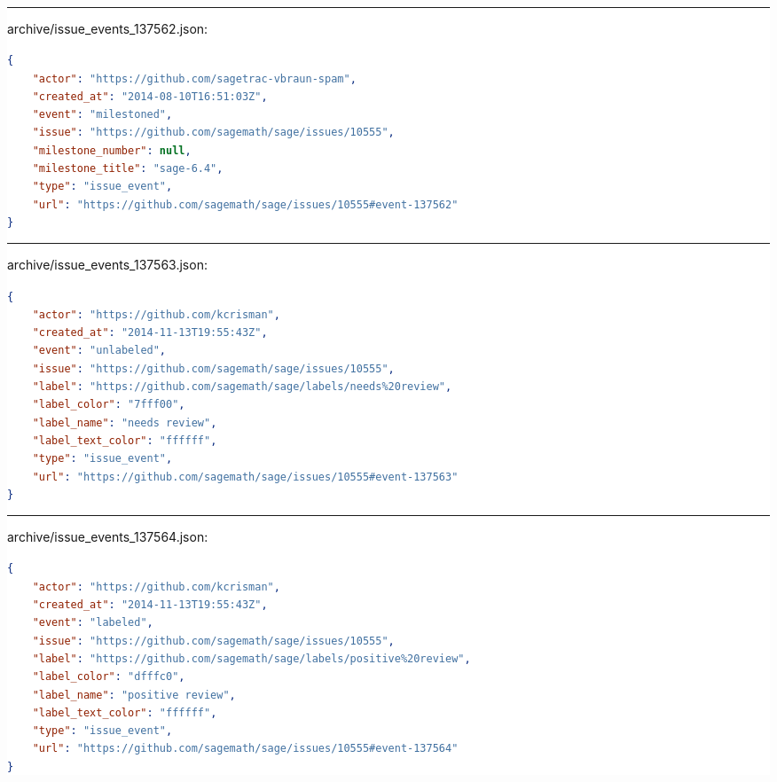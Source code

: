 

---

archive/issue_events_137562.json:
```json
{
    "actor": "https://github.com/sagetrac-vbraun-spam",
    "created_at": "2014-08-10T16:51:03Z",
    "event": "milestoned",
    "issue": "https://github.com/sagemath/sage/issues/10555",
    "milestone_number": null,
    "milestone_title": "sage-6.4",
    "type": "issue_event",
    "url": "https://github.com/sagemath/sage/issues/10555#event-137562"
}
```



---

archive/issue_events_137563.json:
```json
{
    "actor": "https://github.com/kcrisman",
    "created_at": "2014-11-13T19:55:43Z",
    "event": "unlabeled",
    "issue": "https://github.com/sagemath/sage/issues/10555",
    "label": "https://github.com/sagemath/sage/labels/needs%20review",
    "label_color": "7fff00",
    "label_name": "needs review",
    "label_text_color": "ffffff",
    "type": "issue_event",
    "url": "https://github.com/sagemath/sage/issues/10555#event-137563"
}
```



---

archive/issue_events_137564.json:
```json
{
    "actor": "https://github.com/kcrisman",
    "created_at": "2014-11-13T19:55:43Z",
    "event": "labeled",
    "issue": "https://github.com/sagemath/sage/issues/10555",
    "label": "https://github.com/sagemath/sage/labels/positive%20review",
    "label_color": "dfffc0",
    "label_name": "positive review",
    "label_text_color": "ffffff",
    "type": "issue_event",
    "url": "https://github.com/sagemath/sage/issues/10555#event-137564"
}
```
